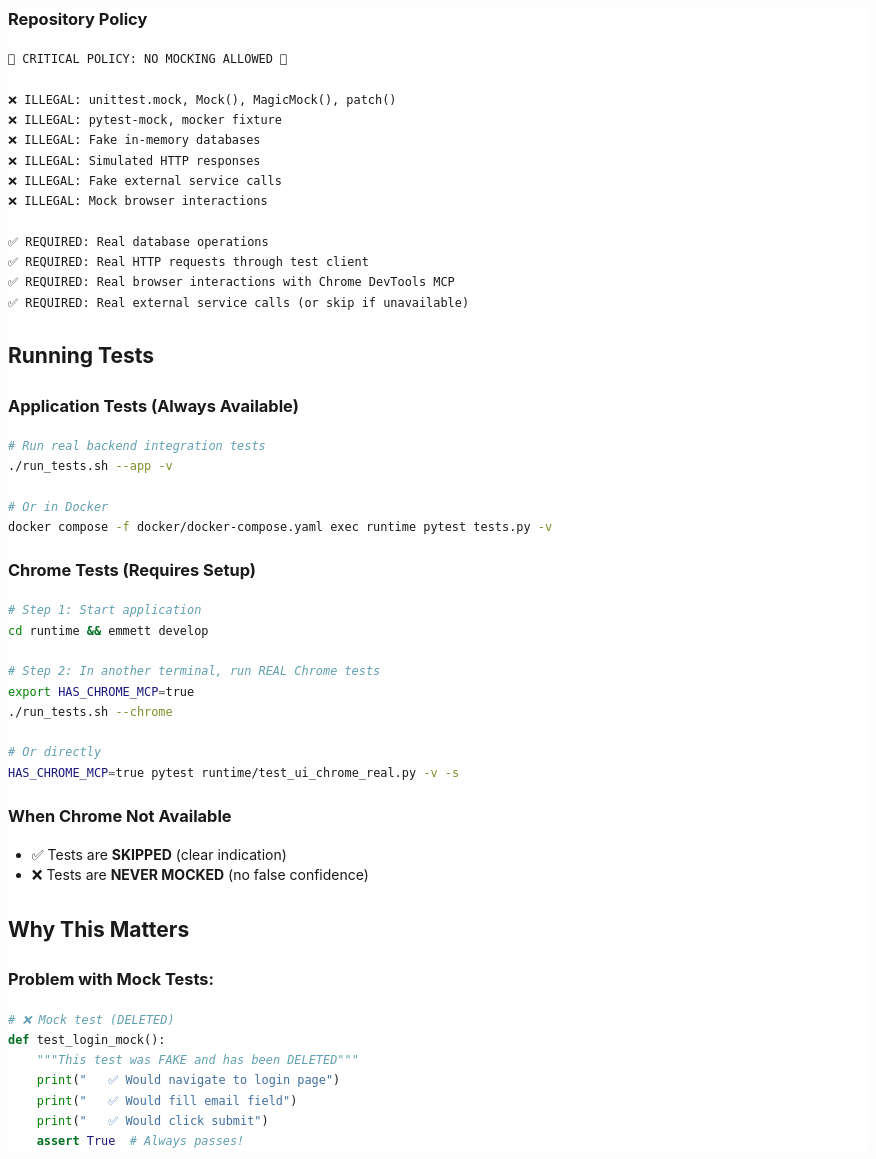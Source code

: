 ### Repository Policy

```
🚨 CRITICAL POLICY: NO MOCKING ALLOWED 🚨

❌ ILLEGAL: unittest.mock, Mock(), MagicMock(), patch()
❌ ILLEGAL: pytest-mock, mocker fixture
❌ ILLEGAL: Fake in-memory databases
❌ ILLEGAL: Simulated HTTP responses
❌ ILLEGAL: Fake external service calls
❌ ILLEGAL: Mock browser interactions

✅ REQUIRED: Real database operations
✅ REQUIRED: Real HTTP requests through test client
✅ REQUIRED: Real browser interactions with Chrome DevTools MCP
✅ REQUIRED: Real external service calls (or skip if unavailable)
```

## Running Tests

### Application Tests (Always Available)
```bash
# Run real backend integration tests
./run_tests.sh --app -v

# Or in Docker
docker compose -f docker/docker-compose.yaml exec runtime pytest tests.py -v
```

### Chrome Tests (Requires Setup)
```bash
# Step 1: Start application
cd runtime && emmett develop

# Step 2: In another terminal, run REAL Chrome tests
export HAS_CHROME_MCP=true
./run_tests.sh --chrome

# Or directly
HAS_CHROME_MCP=true pytest runtime/test_ui_chrome_real.py -v -s
```

### When Chrome Not Available
- ✅ Tests are **SKIPPED** (clear indication)
- ❌ Tests are **NEVER MOCKED** (no false confidence)

## Why This Matters

### Problem with Mock Tests:
```python
# ❌ Mock test (DELETED)
def test_login_mock():
    """This test was FAKE and has been DELETED"""
    print("   ✅ Would navigate to login page")
    print("   ✅ Would fill email field")
    print("   ✅ Would click submit")
    assert True  # Always passes!
```
